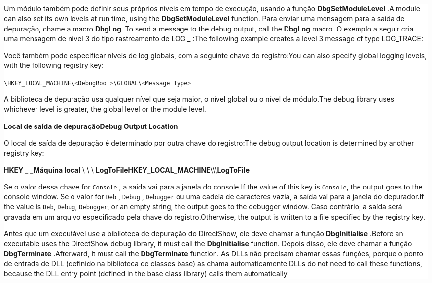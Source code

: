 <span data-ttu-id="067fe-171">Um módulo também pode definir seus próprios níveis em tempo de execução, usando a função [**DbgSetModuleLevel**](dbgsetmodulelevel.md) .</span><span class="sxs-lookup"><span data-stu-id="067fe-171">A module can also set its own levels at run time, using the [**DbgSetModuleLevel**](dbgsetmodulelevel.md) function.</span></span> <span data-ttu-id="067fe-172">Para enviar uma mensagem para a saída de depuração, chame a macro [**DbgLog**](dbglog.md) .</span><span class="sxs-lookup"><span data-stu-id="067fe-172">To send a message to the debug output, call the [**DbgLog**](dbglog.md) macro.</span></span> <span data-ttu-id="067fe-173">O exemplo a seguir cria uma mensagem de nível 3 do tipo rastreamento de LOG \_ :</span><span class="sxs-lookup"><span data-stu-id="067fe-173">The following example creates a level 3 message of type LOG\_TRACE:</span></span>

<span data-ttu-id="067fe-174">Você também pode especificar níveis de log globais, com a seguinte chave do registro:</span><span class="sxs-lookup"><span data-stu-id="067fe-174">You can also specify global logging levels, with the following registry key:</span></span>


```C++
\HKEY_LOCAL_MACHINE\<DebugRoot>\GLOBAL\<Message Type>
```



<span data-ttu-id="067fe-175">A biblioteca de depuração usa qualquer nível que seja maior, o nível global ou o nível de módulo.</span><span class="sxs-lookup"><span data-stu-id="067fe-175">The debug library uses whichever level is greater, the global level or the module level.</span></span>

<span data-ttu-id="067fe-176">**Local de saída de depuração**</span><span class="sxs-lookup"><span data-stu-id="067fe-176">**Debug Output Location**</span></span>

<span data-ttu-id="067fe-177">O local de saída de depuração é determinado por outra chave do registro:</span><span class="sxs-lookup"><span data-stu-id="067fe-177">The debug output location is determined by another registry key:</span></span>

<span data-ttu-id="067fe-178">**HKEY \_ \_Máquina local** \\ **<DebugRoot>** \\ **<Modile Name>** \\ **LogToFile**</span><span class="sxs-lookup"><span data-stu-id="067fe-178">**HKEY\_LOCAL\_MACHINE**\\**<DebugRoot>**\\**<Modile Name>**\\**LogToFile**</span></span>

<span data-ttu-id="067fe-179">Se o valor dessa chave for `Console` , a saída vai para a janela do console.</span><span class="sxs-lookup"><span data-stu-id="067fe-179">If the value of this key is `Console`, the output goes to the console window.</span></span> <span data-ttu-id="067fe-180">Se o valor for `Deb` , `Debug` , `Debugger` ou uma cadeia de caracteres vazia, a saída vai para a janela do depurador.</span><span class="sxs-lookup"><span data-stu-id="067fe-180">If the value is `Deb`, `Debug`, `Debugger`, or an empty string, the output goes to the debugger window.</span></span> <span data-ttu-id="067fe-181">Caso contrário, a saída será gravada em um arquivo especificado pela chave do registro.</span><span class="sxs-lookup"><span data-stu-id="067fe-181">Otherwise, the output is written to a file specified by the registry key.</span></span>

<span data-ttu-id="067fe-182">Antes que um executável use a biblioteca de depuração do DirectShow, ele deve chamar a função [**DbgInitialise**](dbginitialise.md) .</span><span class="sxs-lookup"><span data-stu-id="067fe-182">Before an executable uses the DirectShow debug library, it must call the [**DbgInitialise**](dbginitialise.md) function.</span></span> <span data-ttu-id="067fe-183">Depois disso, ele deve chamar a função [**DbgTerminate**](dbgterminate.md) .</span><span class="sxs-lookup"><span data-stu-id="067fe-183">Afterward, it must call the [**DbgTerminate**](dbgterminate.md) function.</span></span> <span data-ttu-id="067fe-184">As DLLs não precisam chamar essas funções, porque o ponto de entrada de DLL (definido na biblioteca de classes base) as chama automaticamente.</span><span class="sxs-lookup"><span data-stu-id="067fe-184">DLLs do not need to call these functions, because the DLL entry point (defined in the base class library) calls them automatically.</span></span>

